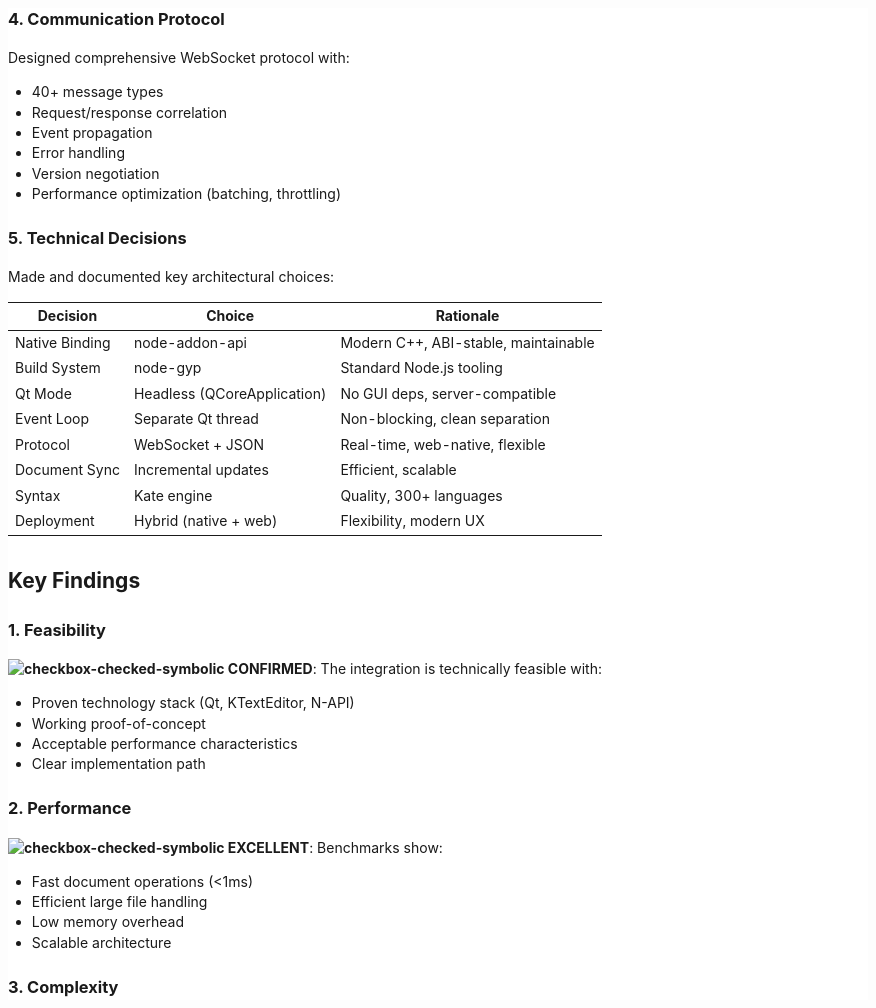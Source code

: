 ### 4. Communication Protocol

Designed comprehensive WebSocket protocol with:
- 40+ message types
- Request/response correlation
- Event propagation
- Error handling
- Version negotiation
- Performance optimization (batching, throttling)

### 5. Technical Decisions

Made and documented key architectural choices:

| Decision | Choice | Rationale |
|----------|--------|-----------|
| Native Binding | node-addon-api | Modern C++, ABI-stable, maintainable |
| Build System | node-gyp | Standard Node.js tooling |
| Qt Mode | Headless (QCoreApplication) | No GUI deps, server-compatible |
| Event Loop | Separate Qt thread | Non-blocking, clean separation |
| Protocol | WebSocket + JSON | Real-time, web-native, flexible |
| Document Sync | Incremental updates | Efficient, scalable |
| Syntax | Kate engine | Quality, 300+ languages |
| Deployment | Hybrid (native + web) | Flexibility, modern UX |

## Key Findings

### 1. Feasibility

**<picture><source media="(prefers-color-scheme: dark)" srcset="https://github.com/StorageB/icons/blob/main/GNOME46Adwaita/light/checkbox-checked-symbolic.svg"><source media="(prefers-color-scheme: light)" srcset="https://github.com/StorageB/icons/blob/main/GNOME46Adwaita/dark/checkbox-checked-symbolic.svg"><img alt="checkbox-checked-symbolic" src="https://user-images.githubusercontent.com/25423296/163456779-a8556205-d0a5-45e2-ac17-42d089e3c3f8.png"></picture> CONFIRMED**: The integration is technically feasible with:
- Proven technology stack (Qt, KTextEditor, N-API)
- Working proof-of-concept
- Acceptable performance characteristics
- Clear implementation path

### 2. Performance

**<picture><source media="(prefers-color-scheme: dark)" srcset="https://github.com/StorageB/icons/blob/main/GNOME46Adwaita/light/checkbox-checked-symbolic.svg"><source media="(prefers-color-scheme: light)" srcset="https://github.com/StorageB/icons/blob/main/GNOME46Adwaita/dark/checkbox-checked-symbolic.svg"><img alt="checkbox-checked-symbolic" src="https://user-images.githubusercontent.com/25423296/163456779-a8556205-d0a5-45e2-ac17-42d089e3c3f8.png"></picture> EXCELLENT**: Benchmarks show:
- Fast document operations (<1ms)
- Efficient large file handling
- Low memory overhead
- Scalable architecture

### 3. Complexity
